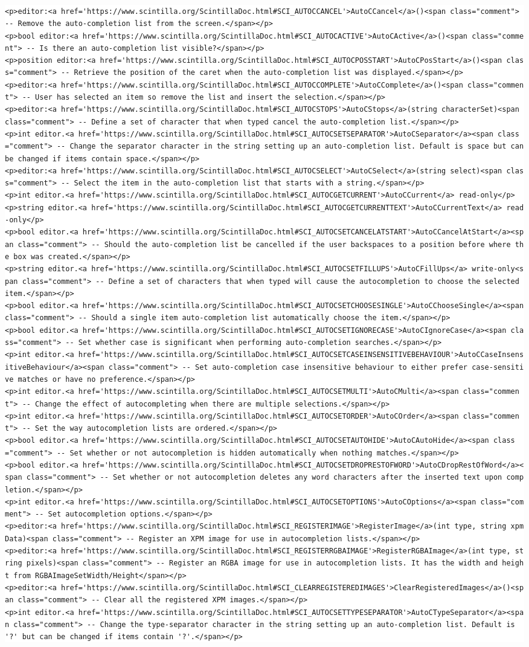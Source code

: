 	<p>editor:<a href='https://www.scintilla.org/ScintillaDoc.html#SCI_AUTOCCANCEL'>AutoCCancel</a>()<span class="comment"> -- Remove the auto-completion list from the screen.</span></p>
	<p>bool editor:<a href='https://www.scintilla.org/ScintillaDoc.html#SCI_AUTOCACTIVE'>AutoCActive</a>()<span class="comment"> -- Is there an auto-completion list visible?</span></p>
	<p>position editor:<a href='https://www.scintilla.org/ScintillaDoc.html#SCI_AUTOCPOSSTART'>AutoCPosStart</a>()<span class="comment"> -- Retrieve the position of the caret when the auto-completion list was displayed.</span></p>
	<p>editor:<a href='https://www.scintilla.org/ScintillaDoc.html#SCI_AUTOCCOMPLETE'>AutoCComplete</a>()<span class="comment"> -- User has selected an item so remove the list and insert the selection.</span></p>
	<p>editor:<a href='https://www.scintilla.org/ScintillaDoc.html#SCI_AUTOCSTOPS'>AutoCStops</a>(string characterSet)<span class="comment"> -- Define a set of character that when typed cancel the auto-completion list.</span></p>
	<p>int editor.<a href='https://www.scintilla.org/ScintillaDoc.html#SCI_AUTOCSETSEPARATOR'>AutoCSeparator</a><span class="comment"> -- Change the separator character in the string setting up an auto-completion list. Default is space but can be changed if items contain space.</span></p>
	<p>editor:<a href='https://www.scintilla.org/ScintillaDoc.html#SCI_AUTOCSELECT'>AutoCSelect</a>(string select)<span class="comment"> -- Select the item in the auto-completion list that starts with a string.</span></p>
	<p>int editor.<a href='https://www.scintilla.org/ScintillaDoc.html#SCI_AUTOCGETCURRENT'>AutoCCurrent</a> read-only</p>
	<p>string editor.<a href='https://www.scintilla.org/ScintillaDoc.html#SCI_AUTOCGETCURRENTTEXT'>AutoCCurrentText</a> read-only</p>
	<p>bool editor.<a href='https://www.scintilla.org/ScintillaDoc.html#SCI_AUTOCSETCANCELATSTART'>AutoCCancelAtStart</a><span class="comment"> -- Should the auto-completion list be cancelled if the user backspaces to a position before where the box was created.</span></p>
	<p>string editor.<a href='https://www.scintilla.org/ScintillaDoc.html#SCI_AUTOCSETFILLUPS'>AutoCFillUps</a> write-only<span class="comment"> -- Define a set of characters that when typed will cause the autocompletion to choose the selected item.</span></p>
	<p>bool editor.<a href='https://www.scintilla.org/ScintillaDoc.html#SCI_AUTOCSETCHOOSESINGLE'>AutoCChooseSingle</a><span class="comment"> -- Should a single item auto-completion list automatically choose the item.</span></p>
	<p>bool editor.<a href='https://www.scintilla.org/ScintillaDoc.html#SCI_AUTOCSETIGNORECASE'>AutoCIgnoreCase</a><span class="comment"> -- Set whether case is significant when performing auto-completion searches.</span></p>
	<p>int editor.<a href='https://www.scintilla.org/ScintillaDoc.html#SCI_AUTOCSETCASEINSENSITIVEBEHAVIOUR'>AutoCCaseInsensitiveBehaviour</a><span class="comment"> -- Set auto-completion case insensitive behaviour to either prefer case-sensitive matches or have no preference.</span></p>
	<p>int editor.<a href='https://www.scintilla.org/ScintillaDoc.html#SCI_AUTOCSETMULTI'>AutoCMulti</a><span class="comment"> -- Change the effect of autocompleting when there are multiple selections.</span></p>
	<p>int editor.<a href='https://www.scintilla.org/ScintillaDoc.html#SCI_AUTOCSETORDER'>AutoCOrder</a><span class="comment"> -- Set the way autocompletion lists are ordered.</span></p>
	<p>bool editor.<a href='https://www.scintilla.org/ScintillaDoc.html#SCI_AUTOCSETAUTOHIDE'>AutoCAutoHide</a><span class="comment"> -- Set whether or not autocompletion is hidden automatically when nothing matches.</span></p>
	<p>bool editor.<a href='https://www.scintilla.org/ScintillaDoc.html#SCI_AUTOCSETDROPRESTOFWORD'>AutoCDropRestOfWord</a><span class="comment"> -- Set whether or not autocompletion deletes any word characters after the inserted text upon completion.</span></p>
	<p>int editor.<a href='https://www.scintilla.org/ScintillaDoc.html#SCI_AUTOCSETOPTIONS'>AutoCOptions</a><span class="comment"> -- Set autocompletion options.</span></p>
	<p>editor:<a href='https://www.scintilla.org/ScintillaDoc.html#SCI_REGISTERIMAGE'>RegisterImage</a>(int type, string xpmData)<span class="comment"> -- Register an XPM image for use in autocompletion lists.</span></p>
	<p>editor:<a href='https://www.scintilla.org/ScintillaDoc.html#SCI_REGISTERRGBAIMAGE'>RegisterRGBAImage</a>(int type, string pixels)<span class="comment"> -- Register an RGBA image for use in autocompletion lists. It has the width and height from RGBAImageSetWidth/Height</span></p>
	<p>editor:<a href='https://www.scintilla.org/ScintillaDoc.html#SCI_CLEARREGISTEREDIMAGES'>ClearRegisteredImages</a>()<span class="comment"> -- Clear all the registered XPM images.</span></p>
	<p>int editor.<a href='https://www.scintilla.org/ScintillaDoc.html#SCI_AUTOCSETTYPESEPARATOR'>AutoCTypeSeparator</a><span class="comment"> -- Change the type-separator character in the string setting up an auto-completion list. Default is '?' but can be changed if items contain '?'.</span></p>
